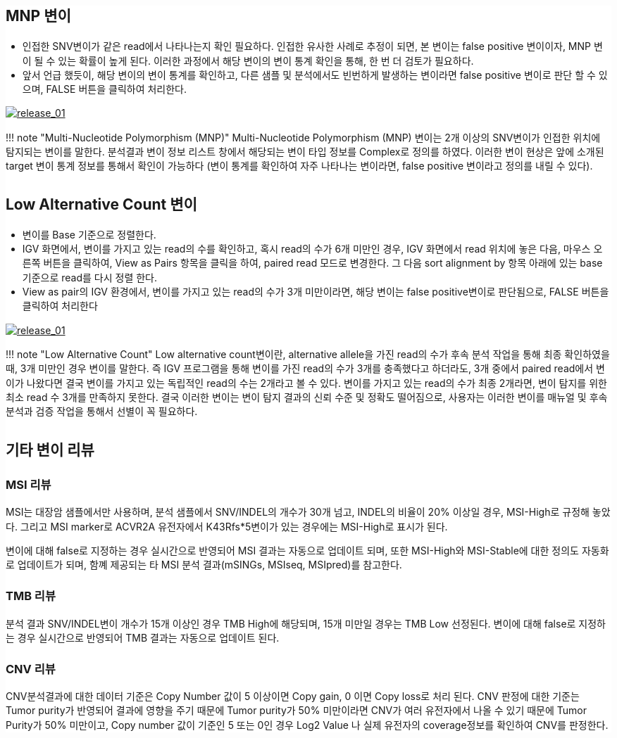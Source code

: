 
## MNP 변이

- 인접한 SNV변이가 같은 read에서 나타나는지 확인 필요하다. 인접한 유사한 사례로 추정이 되면, 본 변이는 false positive 변이이자, MNP 변이 될 수 있는 확률이 높게 된다. 이러한 과정에서 해당 변이의 변이 통계 확인을 통해, 한 번 더 검토가 필요하다.
- 앞서 언급 했듯이, 해당 변이의 변이 통계를 확인하고, 다른 샘플 및 분석에서도 빈번하게 발생하는 변이라면 false positive 변이로 판단 할 수 있으며, FALSE 버튼을 클릭하여 처리한다.

[![release_01][12]][12]

  [12]: ../../../assets/screenshots/f_09_11.png  

!!! note "Multi-Nucleotide Polymorphism (MNP)"
	Multi-Nucleotide Polymorphism (MNP) 변이는 2개 이상의 SNV변이가 인접한 위치에 탐지되는 변이를 말한다. 분석결과 변이 정보 리스트 창에서 해당되는 변이 타입 정보를 Complex로 정의를 하였다. 이러한 변이 현상은 앞에 소개된 target 변이 통계 정보를 통해서 확인이 가능하다 (변이 통계를 확인하여 자주 나타나는 변이라면, false positive 변이라고 정의를 내릴 수 있다). 

## Low Alternative Count 변이

- 변이를 Base 기준으로 정렬한다.
- IGV 화면에서, 변이를 가지고 있는 read의 수를 확인하고, 혹시 read의 수가 6개 미만인 경우, IGV 화면에서 read 위치에 놓은 다음, 마우스 오른쪽 버튼을 클릭하여, View as Pairs 항목을 클릭을 하여, paired read 모드로 변경한다. 그 다음 sort alignment by 항목 아래에 있는 base 기준으로 read를 다시 정렬 한다.
- View as pair의 IGV 환경에서, 변이를 가지고 있는 read의 수가 3개 미만이라면, 해당 변이는 false positive변이로 판단됨으로, FALSE 버튼을 클릭하여 처리한다

[![release_01][13]][13]

  [13]: ../../../assets/screenshots/f_09_12.png  

!!! note "Low Alternative Count"
	Low alternative count변이란, alternative allele을 가진 read의 수가 후속 분석 작업을 통해 최종 확인하였을 때, 3개 미만인 경우 변이를 말한다. 즉 IGV 프로그램을 통해 변이를 가진 read의 수가 3개를 충족했다고 하더라도, 3개 중에서 paired read에서 변이가 나왔다면 결국 변이를 가지고 있는 독립적인 read의 수는 2개라고 볼 수 있다. 변이를 가지고 있는 read의 수가 최종 2개라면, 변이 탐지를 위한 최소 read 수 3개를 만족하지 못한다. 결국 이러한 변이는 변이 탐지 결과의 신뢰 수준 및 정확도 떨어짐으로, 사용자는 이러한 변이를 매뉴얼 및 후속 분석과 검증 작업을 통해서 선별이 꼭 필요하다.


## 기타 변이  리뷰

### MSI 리뷰
MSI는 대장암 샘플에서만 사용하며, 분석 샘플에서 SNV/INDEL의 개수가 30개 넘고, INDEL의 비율이 20% 이상일 경우, MSI-High로 규정해 놓았다. 그리고 MSI marker로 ACVR2A 유전자에서 K43Rfs*5변이가 있는 경우에는 MSI-High로 표시가 된다.

변이에 대해 false로 지정하는 경우 실시간으로 반영되어 MSI 결과는 자동으로 업데이트 되며, 또한 MSI-High와 MSI-Stable에 대한 정의도 자동화로 업데이트가 되며, 함꼐 제공되는 타 MSI 분석 결과(mSINGs, MSIseq, MSIpred)를 참고한다.


### TMB 리뷰
분석 결과 SNV/INDEL변이 개수가 15개 이상인 경우 TMB High에 해당되며, 15개 미만일 경우는 TMB Low 선정된다. 변이에 대해 false로 지정하는 경우 실시간으로 반영되어 TMB 결과는 자동으로 업데이트 된다.

### CNV 리뷰
CNV분석결과에 대한 데이터 기준은 Copy Number 값이 5 이상이면 Copy gain, 0 이면 Copy loss로 처리 된다. CNV 판정에 대한 기준는 Tumor purity가 반영되어 결과에 영향을 주기 때문에 Tumor purity가 50\% 미만이라면 CNV가 여러 유전자에서 나올 수 있기 때문에 Tumor Purity가 50% 미만이고, Copy number 값이 기준인 5 또는 0인 경우 Log2 Value 나 실제 유전자의 coverage정보를 확인하여 CNV를 판정한다.


  [1]: ../../../assets/screenshots/f_09_03.png  
  [2]: ../../../assets/screenshots/f_09_04.png  
  [3]: ../../../assets/screenshots/f_09_05.png  
  [4]: ../../../assets/screenshots/f_09_13.png  
  [5]: ../../../assets/screenshots/f_09_01.png  
  [6]: ../../../assets/screenshots/f_09_02.png  
  [7]: ../../../assets/screenshots/f_09_06.png  
  [8]: ../../../assets/screenshots/f_09_07.png  
  [9]: ../../../assets/screenshots/f_09_08.png  
  [10]: ../../../assets/screenshots/f_09_09.png  
  [11]: ../../../assets/screenshots/f_09_10.png  
  [14]: ../../../assets/screenshots/f_09_14.png  
  [15]: ../../../assets/screenshots/f_09_15.png  